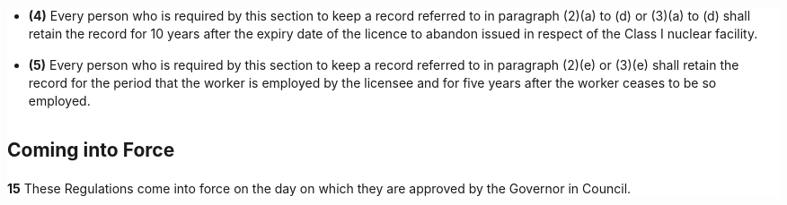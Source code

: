 - **(4)** Every person who is required by this section to keep a record referred to in paragraph (2)(a) to (d) or (3)(a) to (d) shall retain the record for 10 years after the expiry date of the licence to abandon issued in respect of the Class I nuclear facility.

- **(5)** Every person who is required by this section to keep a record referred to in paragraph (2)(e) or (3)(e) shall retain the record for the period that the worker is employed by the licensee and for five years after the worker ceases to be so employed.




## Coming into Force


**15** These Regulations come into force on the day on which they are approved by the Governor in Council.


